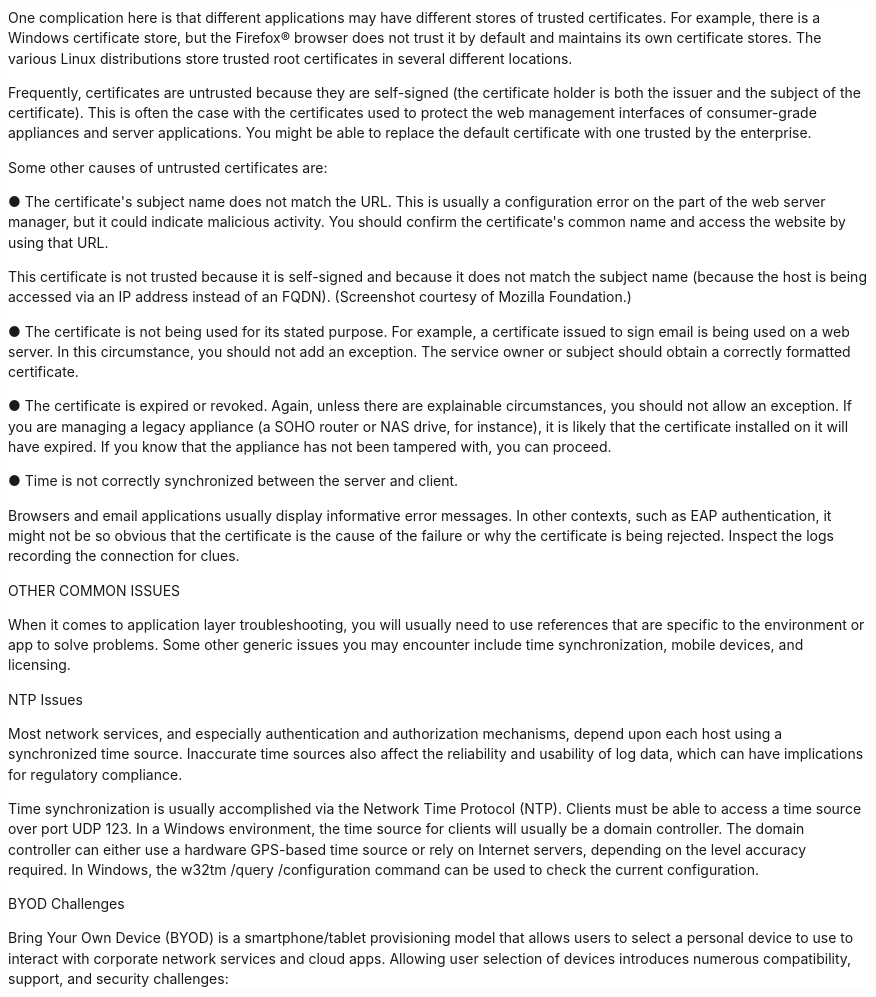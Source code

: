 One complication here is that different applications may have different stores of trusted certificates. For example, there is a Windows certificate store, but the Firefox® browser does not trust it by default and maintains its own certificate stores. The various Linux distributions store trusted root certificates in several different locations.

Frequently, certificates are untrusted because they are self-signed (the certificate holder is both the issuer and the subject of the certificate). This is often the case with the certificates used to protect the web management interfaces of consumer-grade appliances and server applications. You might be able to replace the default certificate with one trusted by the enterprise.

Some other causes of untrusted certificates are:

●	The certificate's subject name does not match the URL. This is usually a configuration error on the part of the web server manager, but it could indicate malicious activity. You should confirm the certificate's common name and access the website by using that URL.

This certificate is not trusted because it is self-signed and because it does not match the subject name (because the host is being accessed via an IP address instead of an FQDN). (Screenshot courtesy of Mozilla Foundation.)

●	The certificate is not being used for its stated purpose. For example, a certificate issued to sign email is being used on a web server. In this circumstance, you should not add an exception. The service owner or subject should obtain a correctly formatted certificate.

●	The certificate is expired or revoked. Again, unless there are explainable circumstances, you should not allow an exception. If you are managing a legacy appliance (a SOHO router or NAS drive, for instance), it is likely that the certificate installed on it will have expired. If you know that the appliance has not been tampered with, you can proceed.

●	Time is not correctly synchronized between the server and client.

Browsers and email applications usually display informative error messages. In other contexts, such as EAP authentication, it might not be so obvious that the certificate is the cause of the failure or why the certificate is being rejected. Inspect the logs recording the connection for clues.

OTHER COMMON ISSUES

When it comes to application layer troubleshooting, you will usually need to use references that are specific to the environment or app to solve problems. Some other generic issues you may encounter include time synchronization, mobile devices, and licensing.

NTP Issues

Most network services, and especially authentication and authorization mechanisms, depend upon each host using a synchronized time source. Inaccurate time sources also affect the reliability and usability of log data, which can have implications for regulatory compliance.

Time synchronization is usually accomplished via the Network Time Protocol (NTP). Clients must be able to access a time source over port UDP 123. In a Windows environment, the time source for clients will usually be a domain controller. The domain controller can either use a hardware GPS-based time source or rely on Internet servers, depending on the level accuracy required. In Windows, the w32tm /query /configuration command can be used to check the current configuration.

BYOD Challenges

Bring Your Own Device (BYOD) is a smartphone/tablet provisioning model that allows users to select a personal device to use to interact with corporate network services and cloud apps. Allowing user selection of devices introduces numerous compatibility, support, and security challenges:
